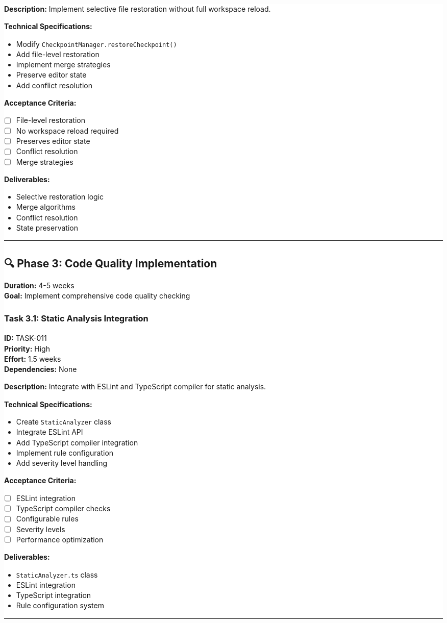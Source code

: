 **Description:** Implement selective file restoration without full workspace reload.

**Technical Specifications:**
- Modify `CheckpointManager.restoreCheckpoint()`
- Add file-level restoration
- Implement merge strategies
- Preserve editor state
- Add conflict resolution

**Acceptance Criteria:**
- [ ] File-level restoration
- [ ] No workspace reload required
- [ ] Preserves editor state
- [ ] Conflict resolution
- [ ] Merge strategies

**Deliverables:**
- Selective restoration logic
- Merge algorithms
- Conflict resolution
- State preservation

---

## 🔍 Phase 3: Code Quality Implementation
**Duration:** 4-5 weeks  
**Goal:** Implement comprehensive code quality checking

### Task 3.1: Static Analysis Integration
**ID:** TASK-011  
**Priority:** High  
**Effort:** 1.5 weeks  
**Dependencies:** None

**Description:** Integrate with ESLint and TypeScript compiler for static analysis.

**Technical Specifications:**
- Create `StaticAnalyzer` class
- Integrate ESLint API
- Add TypeScript compiler integration
- Implement rule configuration
- Add severity level handling

**Acceptance Criteria:**
- [ ] ESLint integration
- [ ] TypeScript compiler checks
- [ ] Configurable rules
- [ ] Severity levels
- [ ] Performance optimization

**Deliverables:**
- `StaticAnalyzer.ts` class
- ESLint integration
- TypeScript integration
- Rule configuration system

---